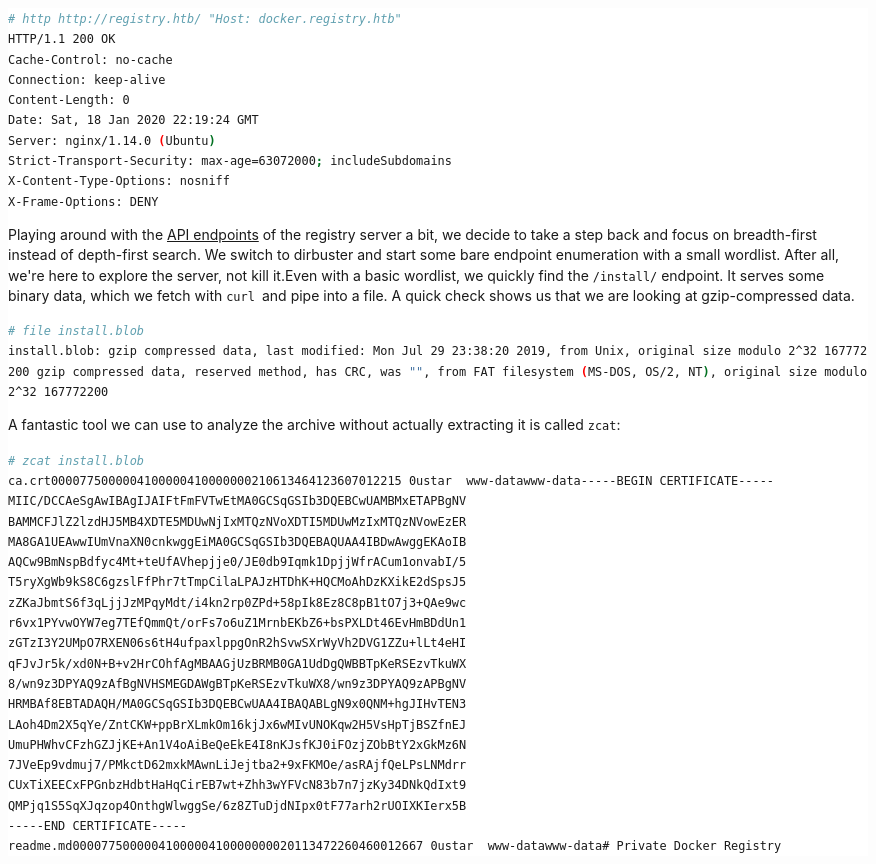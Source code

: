 ```sh
# http http://registry.htb/ "Host: docker.registry.htb"
HTTP/1.1 200 OK
Cache-Control: no-cache
Connection: keep-alive
Content-Length: 0
Date: Sat, 18 Jan 2020 22:19:24 GMT
Server: nginx/1.14.0 (Ubuntu)
Strict-Transport-Security: max-age=63072000; includeSubdomains
X-Content-Type-Options: nosniff
X-Frame-Options: DENY
```

Playing around with
the [API endpoints](https://docs.docker.com/registry/spec/api/) of the registry server a bit, we decide to take a step back and focus on breadth-first instead of depth-first search. We switch to dirbuster and start some bare endpoint enumeration with a small wordlist. After all, we're here to explore the server, not kill it.Even with a basic wordlist, we quickly find the `/install/` endpoint. It serves some binary data, which we fetch with `curl `and pipe into a file. A quick check shows us that we are looking at gzip-compressed data.

```sh
# file install.blob
install.blob: gzip compressed data, last modified: Mon Jul 29 23:38:20 2019, from Unix, original size modulo 2^32 167772200 gzip compressed data, reserved method, has CRC, was "", from FAT filesystem (MS-DOS, OS/2, NT), original size modulo 2^32 167772200
```

A fantastic tool we can use to analyze the archive without actually extracting it is called `zcat`:

```sh
# zcat install.blob
ca.crt0000775000004100000410000000210613464123607012215 0ustar  www-datawww-data-----BEGIN CERTIFICATE-----
MIIC/DCCAeSgAwIBAgIJAIFtFmFVTwEtMA0GCSqGSIb3DQEBCwUAMBMxETAPBgNV
BAMMCFJlZ2lzdHJ5MB4XDTE5MDUwNjIxMTQzNVoXDTI5MDUwMzIxMTQzNVowEzER
MA8GA1UEAwwIUmVnaXN0cnkwggEiMA0GCSqGSIb3DQEBAQUAA4IBDwAwggEKAoIB
AQCw9BmNspBdfyc4Mt+teUfAVhepjje0/JE0db9Iqmk1DpjjWfrACum1onvabI/5
T5ryXgWb9kS8C6gzslFfPhr7tTmpCilaLPAJzHTDhK+HQCMoAhDzKXikE2dSpsJ5
zZKaJbmtS6f3qLjjJzMPqyMdt/i4kn2rp0ZPd+58pIk8Ez8C8pB1tO7j3+QAe9wc
r6vx1PYvwOYW7eg7TEfQmmQt/orFs7o6uZ1MrnbEKbZ6+bsPXLDt46EvHmBDdUn1
zGTzI3Y2UMpO7RXEN06s6tH4ufpaxlppgOnR2hSvwSXrWyVh2DVG1ZZu+lLt4eHI
qFJvJr5k/xd0N+B+v2HrCOhfAgMBAAGjUzBRMB0GA1UdDgQWBBTpKeRSEzvTkuWX
8/wn9z3DPYAQ9zAfBgNVHSMEGDAWgBTpKeRSEzvTkuWX8/wn9z3DPYAQ9zAPBgNV
HRMBAf8EBTADAQH/MA0GCSqGSIb3DQEBCwUAA4IBAQABLgN9x0QNM+hgJIHvTEN3
LAoh4Dm2X5qYe/ZntCKW+ppBrXLmkOm16kjJx6wMIvUNOKqw2H5VsHpTjBSZfnEJ
UmuPHWhvCFzhGZJjKE+An1V4oAiBeQeEkE4I8nKJsfKJ0iFOzjZObBtY2xGkMz6N
7JVeEp9vdmuj7/PMkctD62mxkMAwnLiJejtba2+9xFKMOe/asRAjfQeLPsLNMdrr
CUxTiXEECxFPGnbzHdbtHaHqCirEB7wt+Zhh3wYFVcN83b7n7jzKy34DNkQdIxt9
QMPjq1S5SqXJqzop4OnthgWlwggSe/6z8ZTuDjdNIpx0tF77arh2rUOIXKIerx5B
-----END CERTIFICATE-----
readme.md0000775000004100000410000000020113472260460012667 0ustar  www-datawww-data# Private Docker Registry
```
